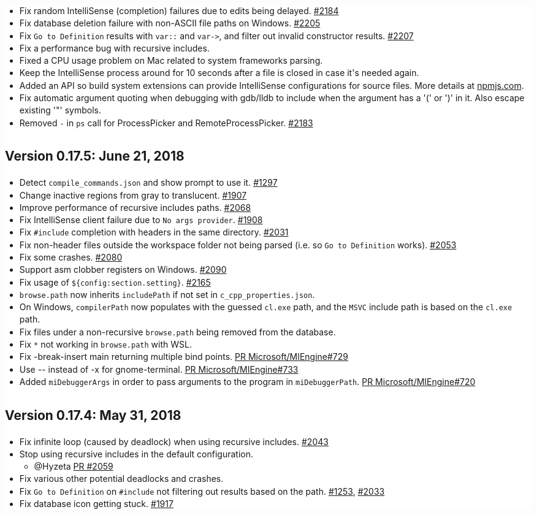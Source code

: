 * Fix random IntelliSense (completion) failures due to edits being delayed. [#2184](https://github.com/Microsoft/vscode-cpptools/issues/2184)
* Fix database deletion failure with non-ASCII file paths on Windows. [#2205](https://github.com/Microsoft/vscode-cpptools/issues/2205)
* Fix `Go to Definition` results with `var::` and `var->`, and filter out invalid constructor results. [#2207](https://github.com/Microsoft/vscode-cpptools/issues/2207)
* Fix a performance bug with recursive includes.
* Fixed a CPU usage problem on Mac related to system frameworks parsing.
* Keep the IntelliSense process around for 10 seconds after a file is closed in case it's needed again.
* Added an API so build system extensions can provide IntelliSense configurations for source files. More details at [npmjs.com](https://www.npmjs.com/package/vscode-cpptools).
* Fix automatic argument quoting when debugging with gdb/lldb to include when the argument has a '(' or ')' in it. Also escape existing '"' symbols.
* Removed `-` in `ps` call for ProcessPicker and RemoteProcessPicker. [#2183](https://github.com/Microsoft/vscode-cpptools/issues/2183)

## Version 0.17.5: June 21, 2018
* Detect `compile_commands.json` and show prompt to use it. [#1297](https://github.com/Microsoft/vscode-cpptools/issues/1297)
* Change inactive regions from gray to translucent. [#1907](https://github.com/Microsoft/vscode-cpptools/issues/1907)
* Improve performance of recursive includes paths. [#2068](https://github.com/Microsoft/vscode-cpptools/issues/2068)
* Fix IntelliSense client failure due to `No args provider`. [#1908](https://github.com/Microsoft/vscode-cpptools/issues/1908)
* Fix `#include` completion with headers in the same directory. [#2031](https://github.com/Microsoft/vscode-cpptools/issues/2031)
* Fix non-header files outside the workspace folder not being parsed (i.e. so `Go to Definition` works). [#2053](https://github.com/Microsoft/vscode-cpptools/issues/2053)
* Fix some crashes. [#2080](https://github.com/Microsoft/vscode-cpptools/issues/2080)
* Support asm clobber registers on Windows. [#2090](https://github.com/Microsoft/vscode-cpptools/issues/2090)
* Fix usage of `${config:section.setting}`. [#2165](https://github.com/Microsoft/vscode-cpptools/issues/2165)
* `browse.path` now inherits `includePath` if not set in `c_cpp_properties.json`.
* On Windows, `compilerPath` now populates with the guessed `cl.exe` path, and the `MSVC` include path is based on the `cl.exe` path.
* Fix files under a non-recursive `browse.path` being removed from the database.
* Fix `*` not working in `browse.path` with WSL.
* Fix -break-insert main returning multiple bind points. [PR Microsoft/MIEngine#729](https://github.com/Microsoft/MIEngine/pull/729)
* Use -- instead of -x for gnome-terminal. [PR Microsoft/MIEngine#733](https://github.com/Microsoft/MIEngine/pull/733)
* Added `miDebuggerArgs` in order to pass arguments to the program in `miDebuggerPath`. [PR Microsoft/MIEngine#720](https://github.com/Microsoft/MIEngine/pull/720)

## Version 0.17.4: May 31, 2018
* Fix infinite loop (caused by deadlock) when using recursive includes. [#2043](https://github.com/Microsoft/vscode-cpptools/issues/2043)
* Stop using recursive includes in the default configuration.
  * @Hyzeta [PR #2059](https://github.com/Microsoft/vscode-cpptools/pull/2059)
* Fix various other potential deadlocks and crashes.
* Fix `Go to Definition` on `#include` not filtering out results based on the path. [#1253](https://github.com/Microsoft/vscode-cpptools/issues/1253), [#2033](https://github.com/Microsoft/vscode-cpptools/issues/2033)
* Fix database icon getting stuck. [#1917](https://github.com/Microsoft/vscode-cpptools/issues/1917)
